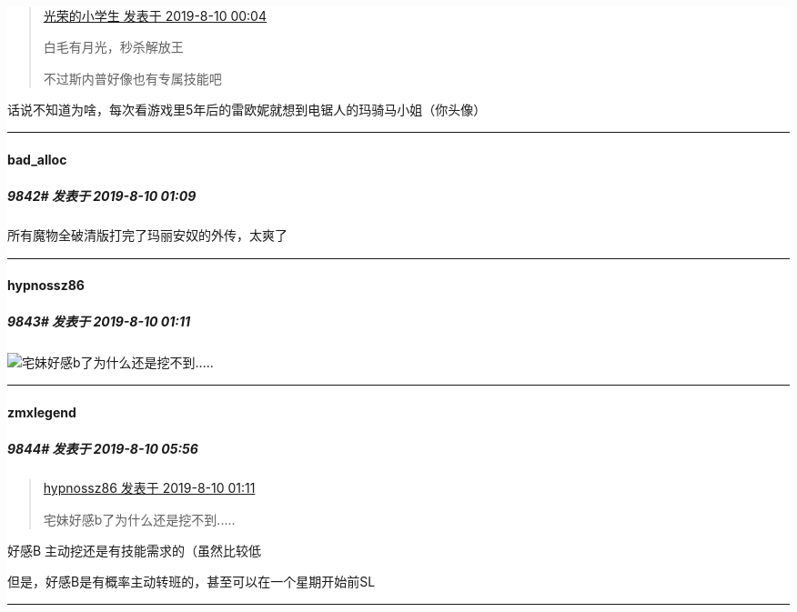 
<blockquote><a href="httphttps://bbs.saraba1st.com/2b/forum.php?mod=redirect&amp;goto=findpost&amp;pid=44857536&amp;ptid=1810654" target="_blank">光荣的小学生 发表于 2019-8-10 00:04</a>

白毛有月光，秒杀解放王


不过斯内普好像也有专属技能吧</blockquote>
话说不知道为啥，每次看游戏里5年后的雷欧妮就想到电锯人的玛骑马小姐（你头像）







-----

####  bad_alloc  
##### 9842#       发表于 2019-8-10 01:09




所有魔物全破清版打完了玛丽安奴的外传，太爽了







-----

####  hypnossz86  
##### 9843#       发表于 2019-8-10 01:11



<img src="https://static.saraba1st.com/image/smiley/face2017/001.png" referrerpolicy="no-referrer">宅妹好感b了为什么还是挖不到.....







-----

####  zmxlegend  
##### 9844#       发表于 2019-8-10 05:56



<blockquote><a href="httphttps://bbs.saraba1st.com/2b/forum.php?mod=redirect&amp;goto=findpost&amp;pid=44858011&amp;ptid=1810654" target="_blank">hypnossz86 发表于 2019-8-10 01:11</a>

宅妹好感b了为什么还是挖不到.....</blockquote>
好感B 主动挖还是有技能需求的（虽然比较低

但是，好感B是有概率主动转班的，甚至可以在一个星期开始前SL







-----

